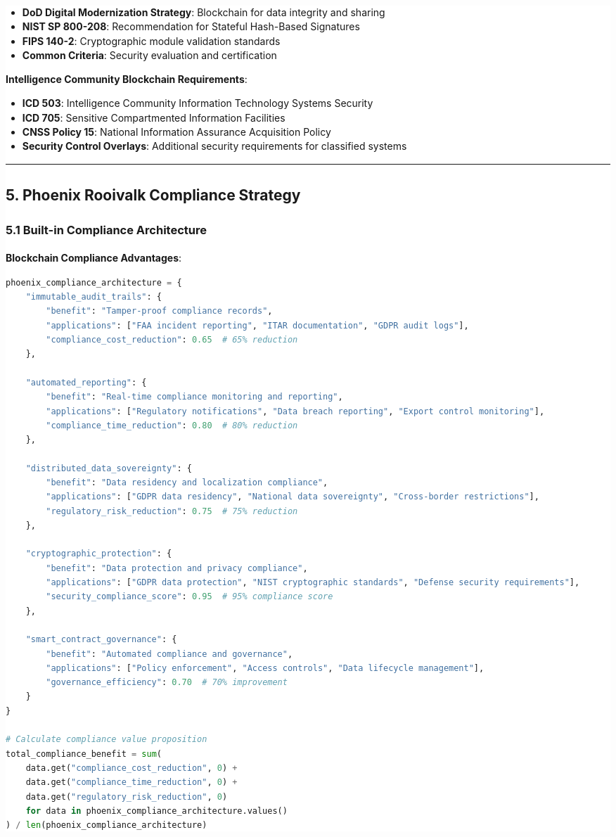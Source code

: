 - **DoD Digital Modernization Strategy**: Blockchain for data integrity and
  sharing
- **NIST SP 800-208**: Recommendation for Stateful Hash-Based Signatures
- **FIPS 140-2**: Cryptographic module validation standards
- **Common Criteria**: Security evaluation and certification

**Intelligence Community Blockchain Requirements**:

- **ICD 503**: Intelligence Community Information Technology Systems Security
- **ICD 705**: Sensitive Compartmented Information Facilities
- **CNSS Policy 15**: National Information Assurance Acquisition Policy
- **Security Control Overlays**: Additional security requirements for classified
  systems

---

## 5. Phoenix Rooivalk Compliance Strategy

### 5.1 Built-in Compliance Architecture

**Blockchain Compliance Advantages**:

```python
phoenix_compliance_architecture = {
    "immutable_audit_trails": {
        "benefit": "Tamper-proof compliance records",
        "applications": ["FAA incident reporting", "ITAR documentation", "GDPR audit logs"],
        "compliance_cost_reduction": 0.65  # 65% reduction
    },

    "automated_reporting": {
        "benefit": "Real-time compliance monitoring and reporting",
        "applications": ["Regulatory notifications", "Data breach reporting", "Export control monitoring"],
        "compliance_time_reduction": 0.80  # 80% reduction
    },

    "distributed_data_sovereignty": {
        "benefit": "Data residency and localization compliance",
        "applications": ["GDPR data residency", "National data sovereignty", "Cross-border restrictions"],
        "regulatory_risk_reduction": 0.75  # 75% reduction
    },

    "cryptographic_protection": {
        "benefit": "Data protection and privacy compliance",
        "applications": ["GDPR data protection", "NIST cryptographic standards", "Defense security requirements"],
        "security_compliance_score": 0.95  # 95% compliance score
    },

    "smart_contract_governance": {
        "benefit": "Automated compliance and governance",
        "applications": ["Policy enforcement", "Access controls", "Data lifecycle management"],
        "governance_efficiency": 0.70  # 70% improvement
    }
}

# Calculate compliance value proposition
total_compliance_benefit = sum(
    data.get("compliance_cost_reduction", 0) +
    data.get("compliance_time_reduction", 0) +
    data.get("regulatory_risk_reduction", 0)
    for data in phoenix_compliance_architecture.values()
) / len(phoenix_compliance_architecture)
```